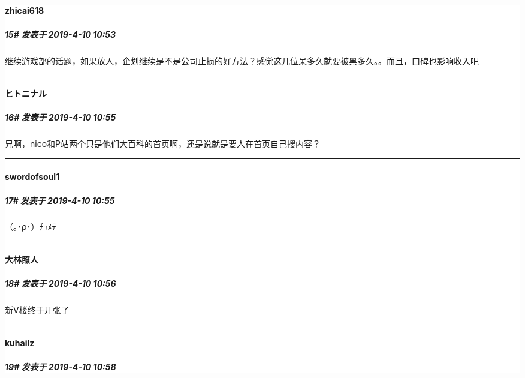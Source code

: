 ####  zhicai618  
##### 15#       发表于 2019-4-10 10:53




继续游戏部的话题，如果放人，企划继续是不是公司止损的好方法？感觉这几位呆多久就要被黑多久。。而且，口碑也影响收入吧







-----

####  ヒトニナル  
##### 16#       发表于 2019-4-10 10:55




兄啊，nico和P站两个只是他们大百科的首页啊，还是说就是要人在首页自己搜内容？







-----

####  swordofsoul1  
##### 17#       发表于 2019-4-10 10:55




（｡･ρ･）ﾁｭﾒﾃ







-----

####  大林照人  
##### 18#       发表于 2019-4-10 10:56




新V楼终于开张了







-----

####  kuhailz  
##### 19#       发表于 2019-4-10 10:58



